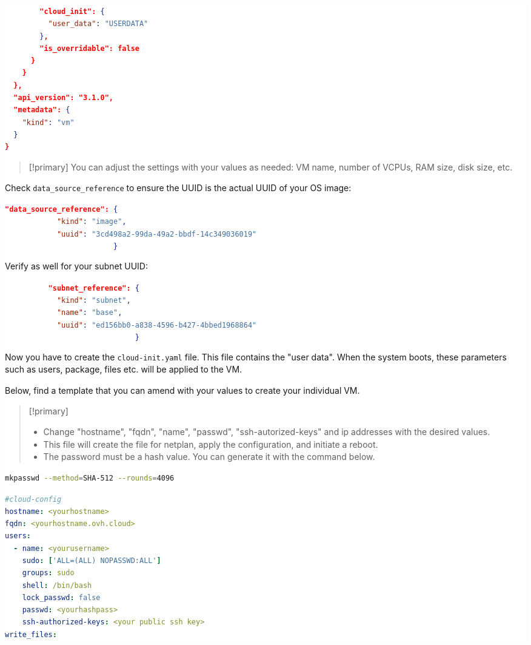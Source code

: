 ```json
        "cloud_init": {
          "user_data": "USERDATA"
        },
        "is_overridable": false
      }
    }
  },
  "api_version": "3.1.0",
  "metadata": {
    "kind": "vm"
  }
}
```

> [!primary]
> You can adjust the settings with your values as needed: VM name, number of VCPUs, RAM size, disk size, etc.
>

Check `data_source_reference` to ensure the UUID is the actual UUID of your OS image:

```json
"data_source_reference": {
            "kind": "image",
            "uuid": "3cd498a2-99da-49a2-bbdf-14c349036019"
                         }
```

Verify as well for your subnet UUID:

```json
          "subnet_reference": {
            "kind": "subnet",
            "name": "base",
            "uuid": "ed156bb0-a838-4596-b427-4bbed1968864"
                              }
```

Now you have to create the `cloud-init.yaml` file. This file contains the "user data". When the system boots, these parameters such as users, package, files etc. will be applied to the VM.

Below, find a template that you can amend with your values to create your individual VM.

> [!primary]
>
> - Change "hostname", "fqdn", "name", "passwd", "ssh-autorized-keys" and ip addresses with the desired values.
> - This file will create the file for netplan, apply the configuration, and initiate a reboot.
> - The password must be a hash value. You can generate it with the command below.
>

```bash
mkpasswd --method=SHA-512 --rounds=4096
```


```yaml
#cloud-config
hostname: <yourhostname>
fqdn: <yourhostname.ovh.cloud>
users:
  - name: <yourusername>
    sudo: ['ALL=(ALL) NOPASSWD:ALL']
    groups: sudo
    shell: /bin/bash
    lock_passwd: false
    passwd: <yourhashpass>
    ssh-authorized-keys: <your public ssh key>
write_files: 
```